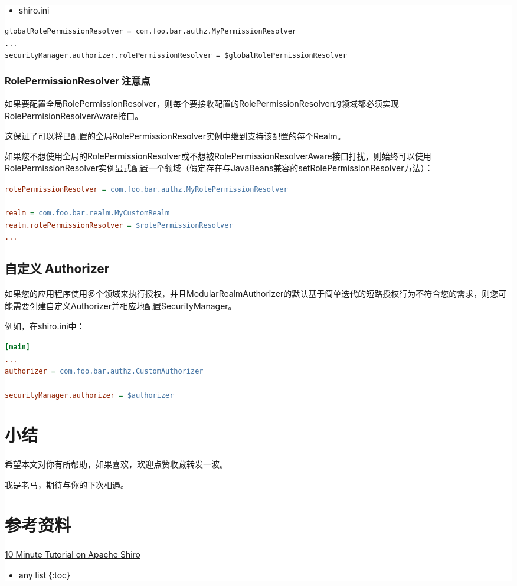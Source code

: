 - shiro.ini

```
globalRolePermissionResolver = com.foo.bar.authz.MyPermissionResolver
...
securityManager.authorizer.rolePermissionResolver = $globalRolePermissionResolver
```

### RolePermissionResolver 注意点

如果要配置全局RolePermissionResolver，则每个要接收配置的RolePermissionResolver的领域都必须实现RolePermisionResolverAware接口。 

这保证了可以将已配置的全局RolePermissionResolver实例中继到支持该配置的每个Realm。

如果您不想使用全局的RolePermissionResolver或不想被RolePermissionResolverAware接口打扰，则始终可以使用RolePermissionResolver实例显式配置一个领域（假定存在与JavaBeans兼容的setRolePermissionResolver方法）：

```ini
rolePermissionResolver = com.foo.bar.authz.MyRolePermissionResolver

realm = com.foo.bar.realm.MyCustomRealm
realm.rolePermissionResolver = $rolePermissionResolver
...
```

## 自定义 Authorizer

如果您的应用程序使用多个领域来执行授权，并且ModularRealmAuthorizer的默认基于简单迭代的短路授权行为不符合您的需求，则您可能需要创建自定义Authorizer并相应地配置SecurityManager。

例如，在shiro.ini中：

```ini
[main]
...
authorizer = com.foo.bar.authz.CustomAuthorizer

securityManager.authorizer = $authorizer
```

# 小结

希望本文对你有所帮助，如果喜欢，欢迎点赞收藏转发一波。

我是老马，期待与你的下次相遇。

# 参考资料

[10 Minute Tutorial on Apache Shiro](https://shiro.apache.org/10-minute-tutorial.html)

* any list
{:toc}